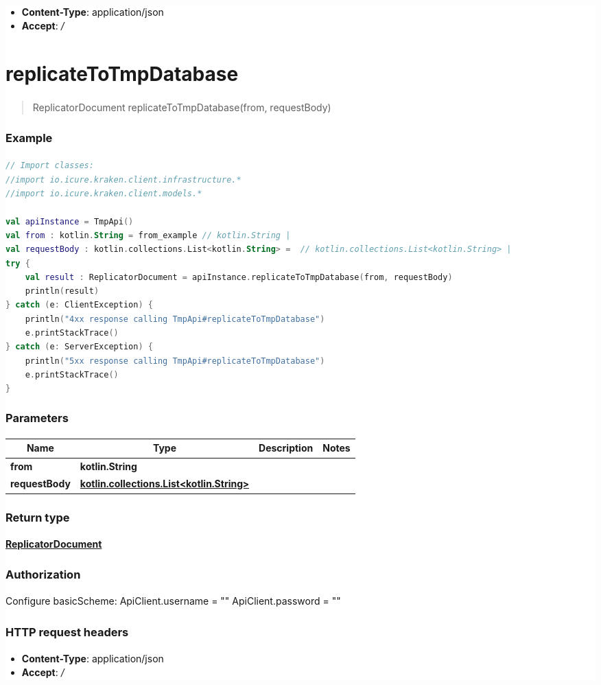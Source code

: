  - **Content-Type**: application/json
 - **Accept**: */*

<a name="replicateToTmpDatabase"></a>
# **replicateToTmpDatabase**
> ReplicatorDocument replicateToTmpDatabase(from, requestBody)



### Example
```kotlin
// Import classes:
//import io.icure.kraken.client.infrastructure.*
//import io.icure.kraken.client.models.*

val apiInstance = TmpApi()
val from : kotlin.String = from_example // kotlin.String | 
val requestBody : kotlin.collections.List<kotlin.String> =  // kotlin.collections.List<kotlin.String> | 
try {
    val result : ReplicatorDocument = apiInstance.replicateToTmpDatabase(from, requestBody)
    println(result)
} catch (e: ClientException) {
    println("4xx response calling TmpApi#replicateToTmpDatabase")
    e.printStackTrace()
} catch (e: ServerException) {
    println("5xx response calling TmpApi#replicateToTmpDatabase")
    e.printStackTrace()
}
```

### Parameters

Name | Type | Description  | Notes
------------- | ------------- | ------------- | -------------
 **from** | **kotlin.String**|  |
 **requestBody** | [**kotlin.collections.List&lt;kotlin.String&gt;**](kotlin.String.md)|  |

### Return type

[**ReplicatorDocument**](ReplicatorDocument.md)

### Authorization


Configure basicScheme:
    ApiClient.username = ""
    ApiClient.password = ""

### HTTP request headers

 - **Content-Type**: application/json
 - **Accept**: */*

